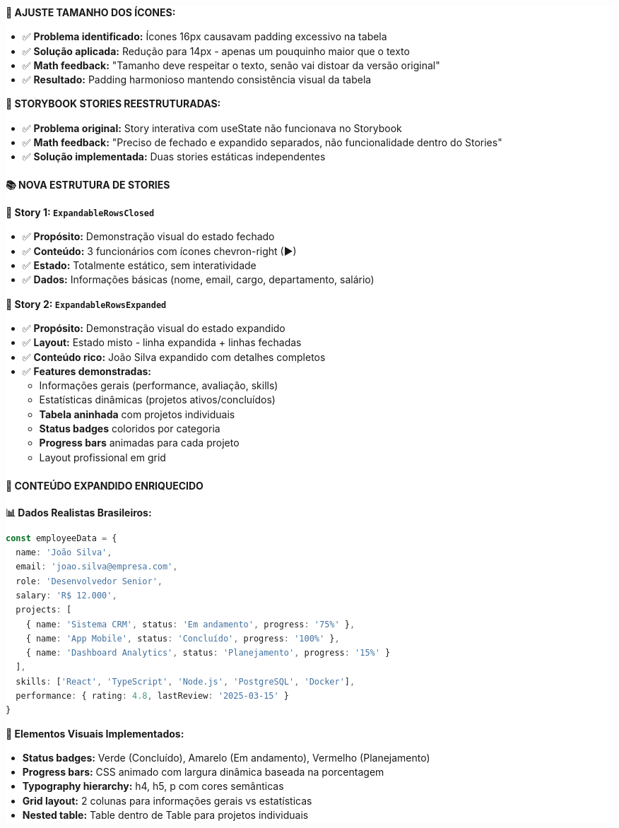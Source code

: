 **🎨 AJUSTE TAMANHO DOS ÍCONES:**
- ✅ **Problema identificado:** Ícones 16px causavam padding excessivo na tabela
- ✅ **Solução aplicada:** Redução para 14px - apenas um pouquinho maior que o texto
- ✅ **Math feedback:** "Tamanho deve respeitar o texto, senão vai distoar da versão original"
- ✅ **Resultado:** Padding harmonioso mantendo consistência visual da tabela

**📖 STORYBOOK STORIES REESTRUTURADAS:**
- ✅ **Problema original:** Story interativa com useState não funcionava no Storybook
- ✅ **Math feedback:** "Preciso de fechado e expandido separados, não funcionalidade dentro do Stories"
- ✅ **Solução implementada:** Duas stories estáticas independentes

#### **📚 NOVA ESTRUTURA DE STORIES**

**🔹 Story 1: `ExpandableRowsClosed`**
- ✅ **Propósito:** Demonstração visual do estado fechado
- ✅ **Conteúdo:** 3 funcionários com ícones chevron-right (►)
- ✅ **Estado:** Totalmente estático, sem interatividade
- ✅ **Dados:** Informações básicas (nome, email, cargo, departamento, salário)

**🔹 Story 2: `ExpandableRowsExpanded`**
- ✅ **Propósito:** Demonstração visual do estado expandido
- ✅ **Layout:** Estado misto - linha expandida + linhas fechadas
- ✅ **Conteúdo rico:** João Silva expandido com detalhes completos
- ✅ **Features demonstradas:**
  - Informações gerais (performance, avaliação, skills)
  - Estatísticas dinâmicas (projetos ativos/concluídos)
  - **Tabela aninhada** com projetos individuais
  - **Status badges** coloridos por categoria
  - **Progress bars** animadas para cada projeto
  - Layout profissional em grid

#### **🎯 CONTEÚDO EXPANDIDO ENRIQUECIDO**

**📊 Dados Realistas Brasileiros:**
```typescript
const employeeData = {
  name: 'João Silva',
  email: 'joao.silva@empresa.com', 
  role: 'Desenvolvedor Senior',
  salary: 'R$ 12.000',
  projects: [
    { name: 'Sistema CRM', status: 'Em andamento', progress: '75%' },
    { name: 'App Mobile', status: 'Concluído', progress: '100%' },
    { name: 'Dashboard Analytics', status: 'Planejamento', progress: '15%' }
  ],
  skills: ['React', 'TypeScript', 'Node.js', 'PostgreSQL', 'Docker'],
  performance: { rating: 4.8, lastReview: '2025-03-15' }
}
```

**🎨 Elementos Visuais Implementados:**
- **Status badges:** Verde (Concluído), Amarelo (Em andamento), Vermelho (Planejamento)
- **Progress bars:** CSS animado com largura dinâmica baseada na porcentagem
- **Typography hierarchy:** h4, h5, p com cores semânticas
- **Grid layout:** 2 colunas para informações gerais vs estatísticas
- **Nested table:** Table dentro de Table para projetos individuais
